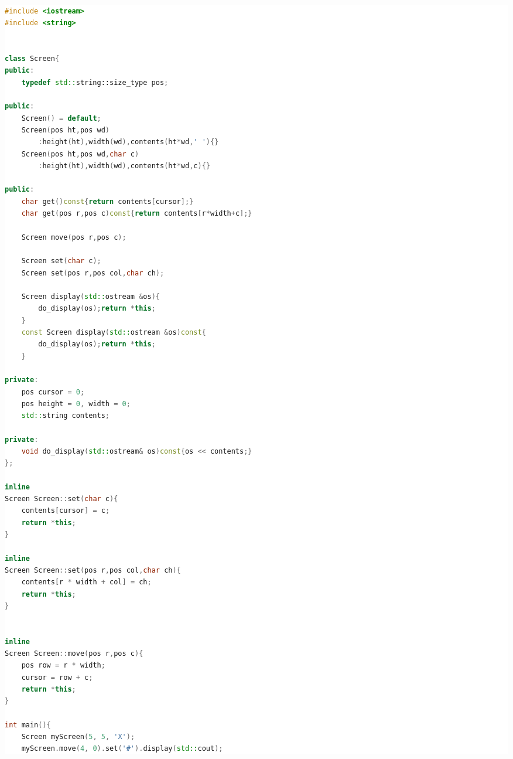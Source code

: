 ```cpp
#include <iostream>
#include <string>


class Screen{
public:
	typedef std::string::size_type pos;

public:
	Screen() = default;
	Screen(pos ht,pos wd)
		:height(ht),width(wd),contents(ht*wd,' '){}
	Screen(pos ht,pos wd,char c)
		:height(ht),width(wd),contents(ht*wd,c){}

public:
	char get()const{return contents[cursor];}
	char get(pos r,pos c)const{return contents[r*width+c];}
	
    Screen move(pos r,pos c);
    
    Screen set(char c);
    Screen set(pos r,pos col,char ch);
    
    Screen display(std::ostream &os){
    	do_display(os);return *this;
    }
    const Screen display(std::ostream &os)const{
    	do_display(os);return *this;
    }
    
private:
	pos cursor = 0;
	pos height = 0, width = 0;
	std::string contents;

private:
	void do_display(std::ostream& os)const{os << contents;}
};

inline 
Screen Screen::set(char c){
	contents[cursor] = c;
	return *this;
}

inline 
Screen Screen::set(pos r,pos col,char ch){
	contents[r * width + col] = ch;
	return *this;
}


inline 
Screen Screen::move(pos r,pos c){
	pos row = r * width;
	cursor = row + c;
	return *this;
}

int main(){
	Screen myScreen(5, 5, 'X');
	myScreen.move(4, 0).set('#').display(std::cout);
```